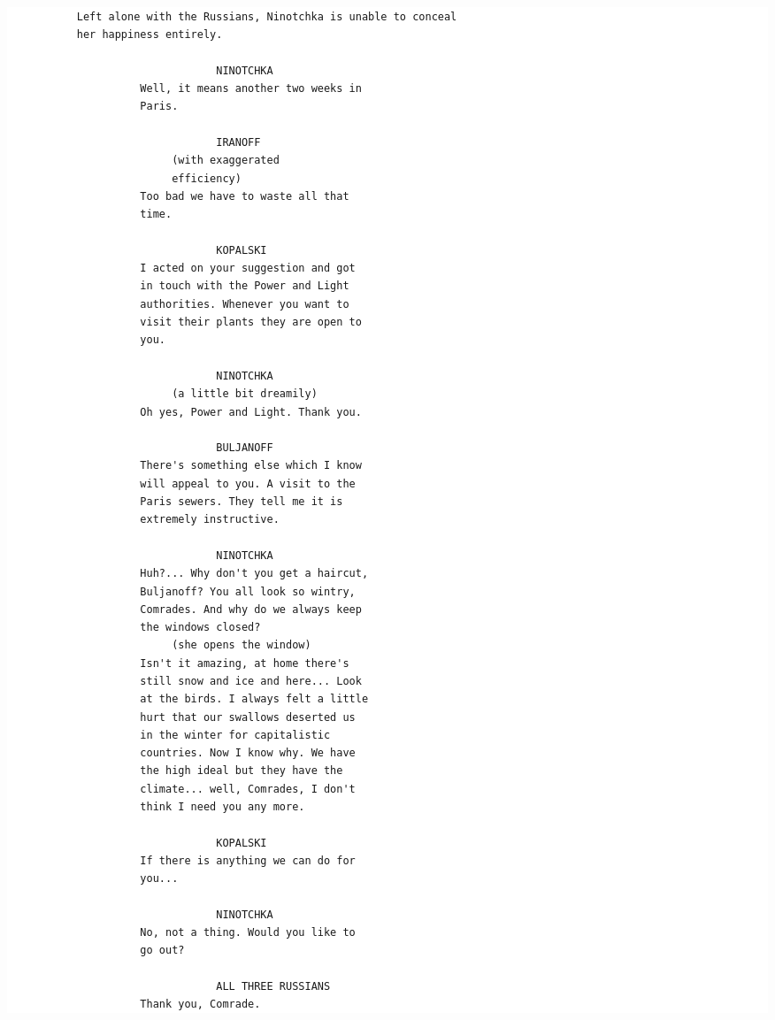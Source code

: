                Left alone with the Russians, Ninotchka is unable to conceal 
               her happiness entirely.

                                     NINOTCHKA
                         Well, it means another two weeks in 
                         Paris.

                                     IRANOFF
                              (with exaggerated 
                              efficiency)
                         Too bad we have to waste all that 
                         time.

                                     KOPALSKI
                         I acted on your suggestion and got 
                         in touch with the Power and Light 
                         authorities. Whenever you want to 
                         visit their plants they are open to 
                         you.

                                     NINOTCHKA
                              (a little bit dreamily)
                         Oh yes, Power and Light. Thank you.

                                     BULJANOFF
                         There's something else which I know 
                         will appeal to you. A visit to the 
                         Paris sewers. They tell me it is 
                         extremely instructive.

                                     NINOTCHKA
                         Huh?... Why don't you get a haircut, 
                         Buljanoff? You all look so wintry, 
                         Comrades. And why do we always keep 
                         the windows closed?
                              (she opens the window)
                         Isn't it amazing, at home there's 
                         still snow and ice and here... Look 
                         at the birds. I always felt a little 
                         hurt that our swallows deserted us 
                         in the winter for capitalistic 
                         countries. Now I know why. We have 
                         the high ideal but they have the 
                         climate... well, Comrades, I don't 
                         think I need you any more.

                                     KOPALSKI
                         If there is anything we can do for 
                         you...

                                     NINOTCHKA
                         No, not a thing. Would you like to 
                         go out?

                                     ALL THREE RUSSIANS
                         Thank you, Comrade.

